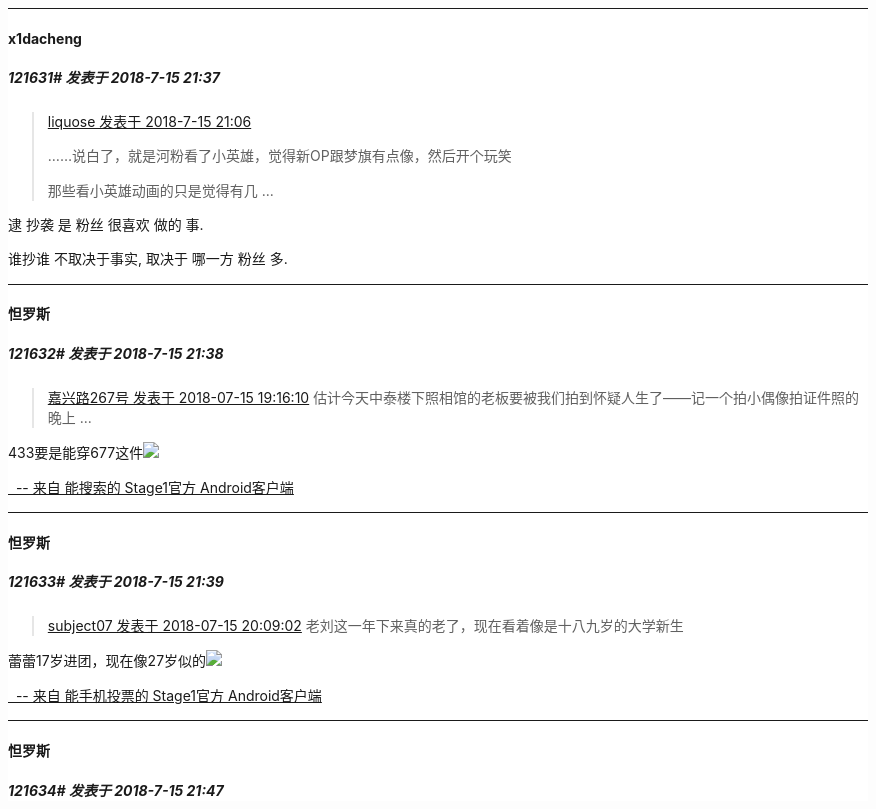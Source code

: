 -----

####  x1dacheng  
##### 121631#       发表于 2018-7-15 21:37



<blockquote><a href="httphttps://bbs.saraba1st.com/2b/forum.php?mod=redirect&amp;goto=findpost&amp;pid=40343668&amp;ptid=1105387" target="_blank">liquose 发表于 2018-7-15 21:06</a>

……说白了，就是河粉看了小英雄，觉得新OP跟梦旗有点像，然后开个玩笑


那些看小英雄动画的只是觉得有几 ...</blockquote>
 逮 抄袭 是 粉丝 很喜欢 做的 事.

 谁抄谁 不取决于事实, 取决于 哪一方 粉丝 多.







-----

####  怛罗斯  
##### 121632#       发表于 2018-7-15 21:38



<blockquote><a href="httphttps://bbs.saraba1st.com/2b/forum.php?mod=redirect&amp;goto=findpost&amp;pid=40342631&amp;ptid=1105387" target="_blank">嘉兴路267号 发表于 2018-07-15 19:16:10</a>
估计今天中泰楼下照相馆的老板要被我们拍到怀疑人生了——记一个拍小偶像拍证件照的晚上 ...</blockquote>433要是能穿677这件<img src="https://static.saraba1st.com/image/smiley/face2017/054.png" referrerpolicy="no-referrer">

[  -- 来自 能搜索的 Stage1官方 Android客户端](https://www.coolapk.com/apk/140634)







-----

####  怛罗斯  
##### 121633#       发表于 2018-7-15 21:39



<blockquote><a href="httphttps://bbs.saraba1st.com/2b/forum.php?mod=redirect&amp;goto=findpost&amp;pid=40343054&amp;ptid=1105387" target="_blank">subject07 发表于 2018-07-15 20:09:02</a>
老刘这一年下来真的老了，现在看着像是十八九岁的大学新生</blockquote>蕾蕾17岁进团，现在像27岁似的<img src="https://static.saraba1st.com/image/smiley/face2017/049.png" referrerpolicy="no-referrer">

[  -- 来自 能手机投票的 Stage1官方 Android客户端](https://www.coolapk.com/apk/140634)







-----

####  怛罗斯  
##### 121634#       发表于 2018-7-15 21:47
